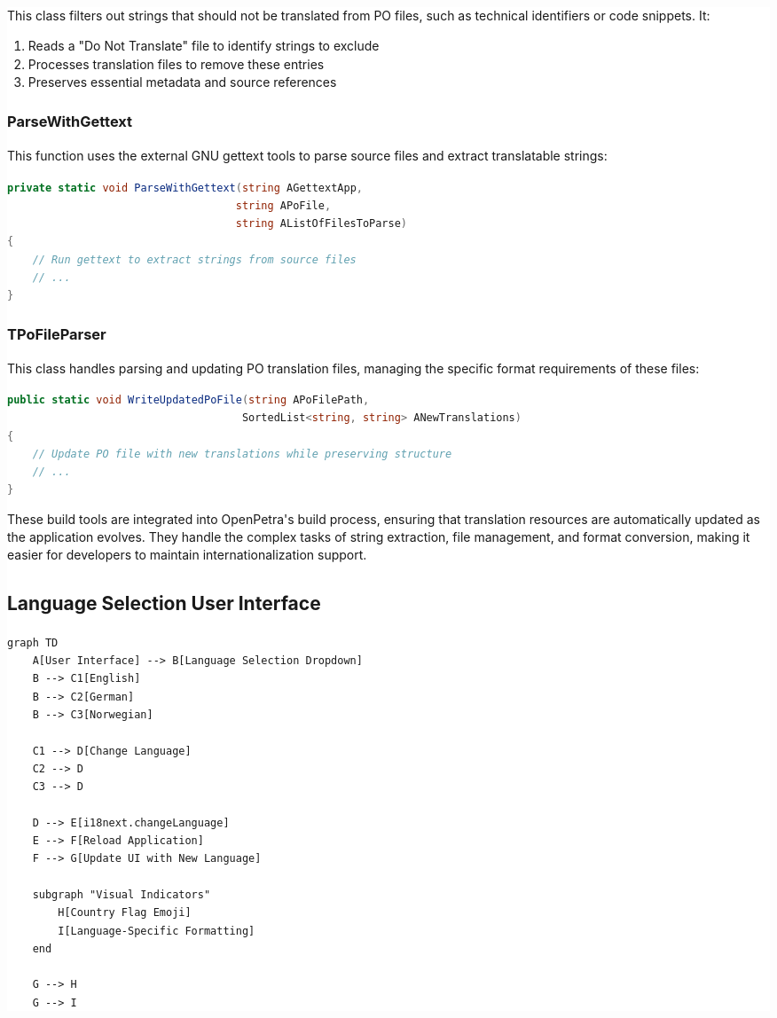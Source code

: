 This class filters out strings that should not be translated from PO files, such as technical identifiers or code snippets. It:

1. Reads a "Do Not Translate" file to identify strings to exclude
2. Processes translation files to remove these entries
3. Preserves essential metadata and source references

### ParseWithGettext

This function uses the external GNU gettext tools to parse source files and extract translatable strings:

```csharp
private static void ParseWithGettext(string AGettextApp, 
                                    string APoFile, 
                                    string AListOfFilesToParse)
{
    // Run gettext to extract strings from source files
    // ...
}
```

### TPoFileParser

This class handles parsing and updating PO translation files, managing the specific format requirements of these files:

```csharp
public static void WriteUpdatedPoFile(string APoFilePath, 
                                     SortedList<string, string> ANewTranslations)
{
    // Update PO file with new translations while preserving structure
    // ...
}
```

These build tools are integrated into OpenPetra's build process, ensuring that translation resources are automatically updated as the application evolves. They handle the complex tasks of string extraction, file management, and format conversion, making it easier for developers to maintain internationalization support.

## Language Selection User Interface

```mermaid
graph TD
    A[User Interface] --> B[Language Selection Dropdown]
    B --> C1[English]
    B --> C2[German]
    B --> C3[Norwegian]
    
    C1 --> D[Change Language]
    C2 --> D
    C3 --> D
    
    D --> E[i18next.changeLanguage]
    E --> F[Reload Application]
    F --> G[Update UI with New Language]
    
    subgraph "Visual Indicators"
        H[Country Flag Emoji]
        I[Language-Specific Formatting]
    end
    
    G --> H
    G --> I
```


[Generated by the Sage AI expert workbench: 2025-03-30 02:22:57  https://sage-tech.ai/workbench]: #